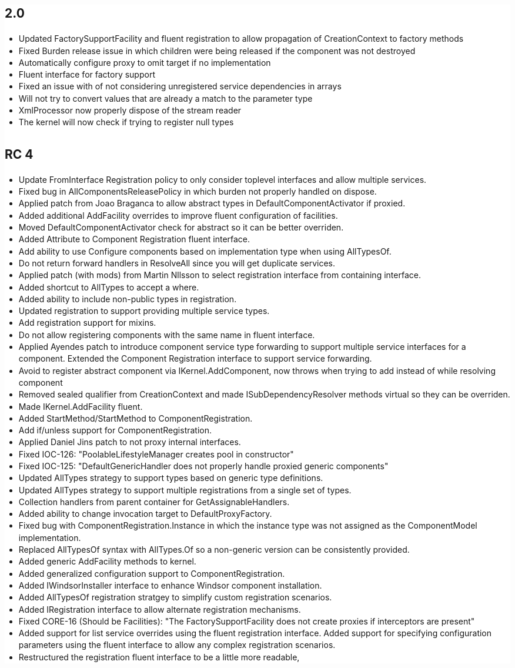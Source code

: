 ## 2.0

- Updated FactorySupportFacility and fluent registration to allow propagation of CreationContext to factory methods
- Fixed Burden release issue in which children were being released if the component was not destroyed
- Automatically configure proxy to omit target if no implementation
- Fluent interface for factory support
- Fixed an issue with of not considering unregistered service dependencies in arrays
- Will not try to convert values that are already a match to the parameter type
- XmlProcessor now properly dispose of the stream reader
- The kernel will now check if trying to register null types

## RC 4

- Update FromInterface Registration policy to only consider toplevel interfaces and allow multiple services.
- Fixed bug in AllComponentsReleasePolicy in which burden not properly handled on dispose.
- Applied patch from Joao Braganca to allow abstract types in DefaultComponentActivator if proxied.
- Added additional AddFacility overrides to improve fluent configuration of facilities.
- Moved DefaultComponentActivator check for abstract so it can be better overriden.
- Added Attribute to Component Registration fluent interface.
- Add ability to use Configure components based on implementation type when using AllTypesOf.
- Do not return forward handlers in ResolveAll since you will get duplicate services.
- Applied patch (with mods) from Martin Nllsson to select registration interface from containing interface.
- Added shortcut to AllTypes to accept a where.
- Added ability to include non-public types in registration.
- Updated registration to support providing multiple service types.
- Add registration support for mixins.
- Do not allow registering components with the same name in fluent interface.
- Applied Ayendes patch to introduce component service type forwarding to
  support multiple service interfaces for a component.
  Extended the Component Registration interface to support service forwarding.
- Avoid to register abstract component via IKernel.AddComponent, now throws when trying to add instead of while resolving component
- Removed sealed qualifier from CreationContext and made ISubDependencyResolver methods virtual so they can be overriden.
- Made IKernel.AddFacility fluent.
- Added StartMethod/StartMethod to ComponentRegistration.
- Add if/unless support for ComponentRegistration.
- Applied Daniel Jins patch to not proxy internal interfaces.
- Fixed IOC-126: "PoolableLifestyleManager creates pool in constructor" 
- Fixed IOC-125: "DefaultGenericHandler does not properly handle proxied generic components"
- Updated AllTypes strategy to support types based on generic type definitions.
- Updated AllTypes strategy to support multiple registrations from a single set of types.
- Collection handlers from parent container for GetAssignableHandlers.
- Added ability to change invocation target to DefaultProxyFactory.
- Fixed bug with ComponentRegistration.Instance in which the instance type was not assigned as the ComponentModel implementation.
- Replaced AllTypesOf<T> syntax with AllTypes.Of<T> so a non-generic version can be consistently provided.  
- Added generic AddFacility methods to kernel.
- Added generalized configuration support to ComponentRegistration.
- Added IWindsorInstaller interface to enhance Windsor component installation.
- Added AllTypesOf registration stratgey to simplify custom registration scenarios.
- Added IRegistration interface to allow alternate registration mechanisms.
- Fixed CORE-16 (Should be Facilities): "The FactorySupportFacility does not create proxies if interceptors are present"
- Added support for list service overrides using the fluent registration interface.
  Added support for specifying configuration parameters using the fluent interface to allow any complex registration scenarios.
- Restructured the registration fluent interface to be a little more readable,